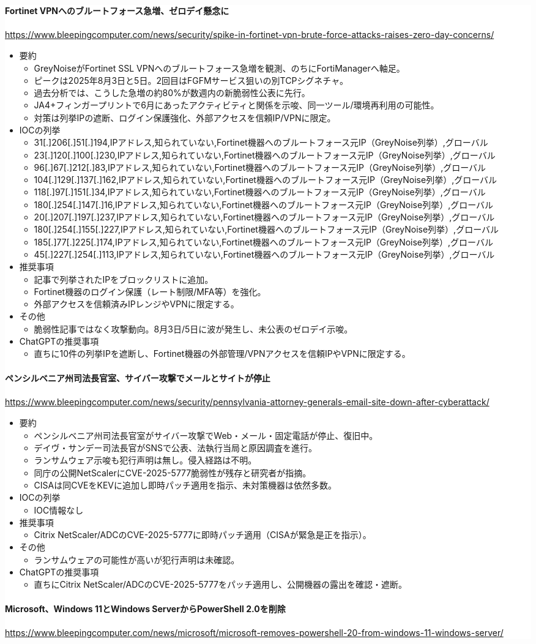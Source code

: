 #### Fortinet VPNへのブルートフォース急増、ゼロデイ懸念に
https://www.bleepingcomputer.com/news/security/spike-in-fortinet-vpn-brute-force-attacks-raises-zero-day-concerns/

- 要約
    - GreyNoiseがFortinet SSL VPNへのブルートフォース急増を観測、のちにFortiManagerへ軸足。
    - ピークは2025年8月3日と5日。2回目はFGFMサービス狙いの別TCPシグネチャ。
    - 過去分析では、こうした急増の約80%が数週内の新脆弱性公表に先行。
    - JA4+フィンガープリントで6月にあったアクティビティと関係を示唆、同一ツール/環境再利用の可能性。
    - 対策は列挙IPの遮断、ログイン保護強化、外部アクセスを信頼IP/VPNに限定。
- IOCの列挙
    - 31[.]206[.]51[.]194,IPアドレス,知られていない,Fortinet機器へのブルートフォース元IP（GreyNoise列挙）,グローバル
    - 23[.]120[.]100[.]230,IPアドレス,知られていない,Fortinet機器へのブルートフォース元IP（GreyNoise列挙）,グローバル
    - 96[.]67[.]212[.]83,IPアドレス,知られていない,Fortinet機器へのブルートフォース元IP（GreyNoise列挙）,グローバル
    - 104[.]129[.]137[.]162,IPアドレス,知られていない,Fortinet機器へのブルートフォース元IP（GreyNoise列挙）,グローバル
    - 118[.]97[.]151[.]34,IPアドレス,知られていない,Fortinet機器へのブルートフォース元IP（GreyNoise列挙）,グローバル
    - 180[.]254[.]147[.]16,IPアドレス,知られていない,Fortinet機器へのブルートフォース元IP（GreyNoise列挙）,グローバル
    - 20[.]207[.]197[.]237,IPアドレス,知られていない,Fortinet機器へのブルートフォース元IP（GreyNoise列挙）,グローバル
    - 180[.]254[.]155[.]227,IPアドレス,知られていない,Fortinet機器へのブルートフォース元IP（GreyNoise列挙）,グローバル
    - 185[.]77[.]225[.]174,IPアドレス,知られていない,Fortinet機器へのブルートフォース元IP（GreyNoise列挙）,グローバル
    - 45[.]227[.]254[.]113,IPアドレス,知られていない,Fortinet機器へのブルートフォース元IP（GreyNoise列挙）,グローバル
- 推奨事項
    - 記事で列挙されたIPをブロックリストに追加。
    - Fortinet機器のログイン保護（レート制限/MFA等）を強化。
    - 外部アクセスを信頼済みIPレンジやVPNに限定する。
- その他
    - 脆弱性記事ではなく攻撃動向。8月3日/5日に波が発生し、未公表のゼロデイ示唆。
- ChatGPTの推奨事項
    - 直ちに10件の列挙IPを遮断し、Fortinet機器の外部管理/VPNアクセスを信頼IPやVPNに限定する。

#### ペンシルベニア州司法長官室、サイバー攻撃でメールとサイトが停止
https://www.bleepingcomputer.com/news/security/pennsylvania-attorney-generals-email-site-down-after-cyberattack/

- 要約
    - ペンシルベニア州司法長官室がサイバー攻撃でWeb・メール・固定電話が停止、復旧中。
    - デイヴ・サンデー司法長官がSNSで公表、法執行当局と原因調査を進行。
    - ランサムウェア示唆も犯行声明は無し。侵入経路は不明。
    - 同庁の公開NetScalerにCVE-2025-5777脆弱性が残存と研究者が指摘。
    - CISAは同CVEをKEVに追加し即時パッチ適用を指示、未対策機器は依然多数。
- IOCの列挙
    - IOC情報なし
- 推奨事項
    - Citrix NetScaler/ADCのCVE-2025-5777に即時パッチ適用（CISAが緊急是正を指示）。
- その他
    - ランサムウェアの可能性が高いが犯行声明は未確認。
- ChatGPTの推奨事項
    - 直ちにCitrix NetScaler/ADCのCVE-2025-5777をパッチ適用し、公開機器の露出を確認・遮断。

#### Microsoft、Windows 11とWindows ServerからPowerShell 2.0を削除
https://www.bleepingcomputer.com/news/microsoft/microsoft-removes-powershell-20-from-windows-11-windows-server/
